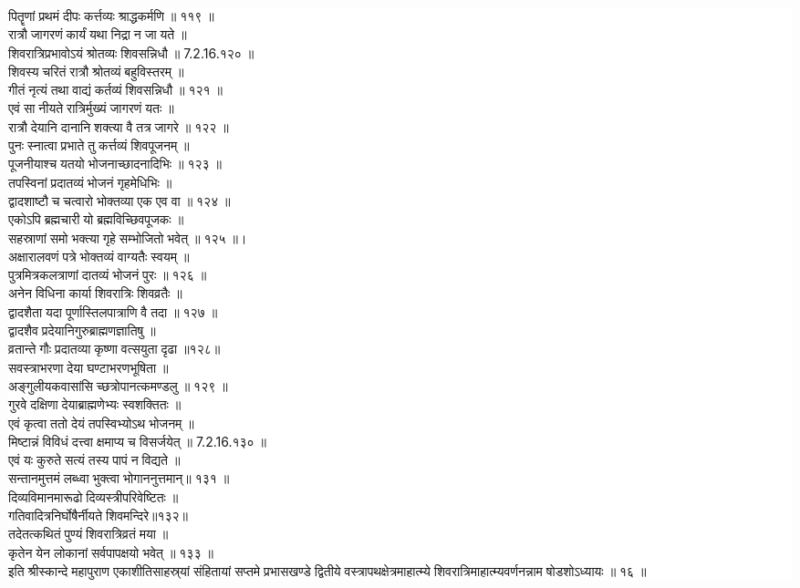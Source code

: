 पितॄणां प्रथमं दीपः कर्त्तव्यः श्राद्धकर्मणि ॥ ११९ ॥  
रात्रौ जागरणं कार्यं यथा निद्रा न जा यते ॥  
शिवरात्रिप्रभावोऽयं श्रोतव्यः शिवसन्निधौ ॥ 7.2.16.१२० ॥  
शिवस्य चरितं रात्रौ श्रोतव्यं बहुविस्तरम् ॥  
गीतं नृत्यं तथा वाद्यं कर्तव्यं शिवसन्निधौ ॥ १२१ ॥  
एवं सा नीयते रात्रिर्मुख्यं जागरणं यतः ॥  
रात्रौ देयानि दानानि शक्त्या वै तत्र जागरे ॥ १२२ ॥  
पुनः स्नात्वा प्रभाते तु कर्त्तव्यं शिवपूजनम् ॥  
पूजनीयाश्च यतयो भोजनाच्छादनादिभिः ॥ १२३ ॥  
तपस्विनां प्रदातव्यं भोजनं गृहमेधिभिः ॥  
द्वादशाष्टौ च चत्वारो भोक्तव्या एक एव वा ॥ १२४ ॥  
एकोऽपि ब्रह्मचारी यो ब्रह्मविच्छिवपूजकः ॥  
सहस्राणां समो भक्त्या गृहे सम्भोजितो भवेत् ॥ १२५ ॥।  
अक्षारालवणं पत्रे भोक्तव्यं वाग्यतैः स्वयम् ॥  
पुत्रमित्रकलत्राणां दातव्यं भोजनं पुरः ॥ १२६ ॥  
अनेन विधिना कार्या शिवरात्रिः शिवव्रतैः ॥  
द्वादशैता यदा पूर्णास्तिलपात्राणि वै तदा ॥ १२७ ॥  
द्वादशैव प्रदेयानिगुरुब्राह्मणज्ञातिषु ॥  
व्रतान्ते गौः प्रदातव्या कृष्णा वत्सयुता दृढा ॥१२८॥  
सवस्त्राभरणा देया घण्टाभरणभूषिता ॥  
अङ्गुलीयकवासांसि च्छत्रोपानत्कमण्डलु ॥ १२९ ॥  
गुरवे दक्षिणा देयाब्राह्मणेभ्यः स्वशक्तितः ॥  
एवं कृत्वा ततो देयं तपस्विभ्योऽथ भोजनम् ॥  
मिष्टान्नं विविधं दत्त्वा क्षमाप्य च विसर्जयेत् ॥ 7.2.16.१३० ॥  
एवं यः कुरुते सत्यं तस्य पापं न विद्यते ॥  
सन्तानमुत्तमं लब्ध्वा भुक्त्वा भोगाननुत्तमान्॥ १३१ ॥  
दिव्यविमानमारूढो दिव्यस्त्रीपरिवेष्टितः ॥  
गतिवादित्रनिर्घोषैर्नीयते शिवमन्दिरे॥१३२॥  
तदेतत्कथितं पुण्यं शिवरात्रिव्रतं मया ॥  
कृतेन येन लोकानां सर्वपापक्षयो भवेत् ॥ १३३ ॥  
इति श्रीस्कान्दे महापुराण एकाशीतिसाहस्र्यां संहितायां सप्तमे प्रभासखण्डे द्वितीये वस्त्रापथक्षेत्रमाहात्म्ये शिवरात्रिमाहात्म्यवर्णनन्नाम षोडशोऽध्यायः ॥ १६ ॥